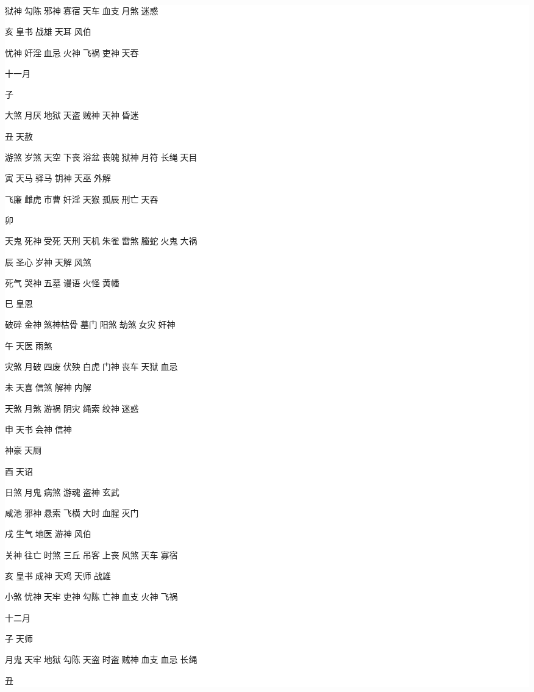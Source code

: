 狱神 勾陈 邪神 寡宿 天车 血支 月煞 迷惑  

亥 皇书 战雄 天耳 风伯  

 忧神 奸淫 血忌 火神 飞祸 吏神 天吞  

十一月  

子  

 大煞 月厌 地狱 天盗 贼神 天神 昏迷  

丑 天赦  

 游煞 岁煞 天空 下丧 浴盆 丧魄 狱神 月符 长绳 天目  

寅 天马 驿马 钥神 天巫 外解  

 飞廉 雌虎 市曹 奸淫 天猴 孤辰 刑亡 天吞  

卯  

 天鬼 死神 受死 天刑 天机 朱雀 雷煞 螣蛇 火鬼 大祸  

辰 圣心 岁神 天解 风煞  

 死气 哭神 五墓 谩语 火怪 黄幡  

巳 皇恩  

 破碎 金神 煞神枯骨 墓门 阳煞 劫煞 女灾 奸神  

午 天医 雨煞  

 灾煞 月破 四废 伏殃 白虎 门神 丧车 天狱 血忌  

未 天喜 信煞 解神 内解  

 天煞 月煞 游祸 阴灾 绳索 绞神 迷惑  

申 天书 会神 信神  

 神豪 天厕  

酉 天诏  

 日煞 月鬼 病煞 游魂 盗神 玄武  

咸池 邪神 悬索 飞横 大时 血腥 灭门  

戌 生气 地医 游神 风伯  

 关神 往亡 时煞 三丘 吊客 上丧 风煞 天车 寡宿  

亥 皇书 成神 天鸡 天师 战雄  

 小煞 忧神 天牢 吏神 勾陈 亡神 血支 火神 飞祸  

十二月  

子 天师  

 月鬼 天牢 地狱 勾陈 天盗 时盗 贼神 血支 血忌 长绳  

丑  

